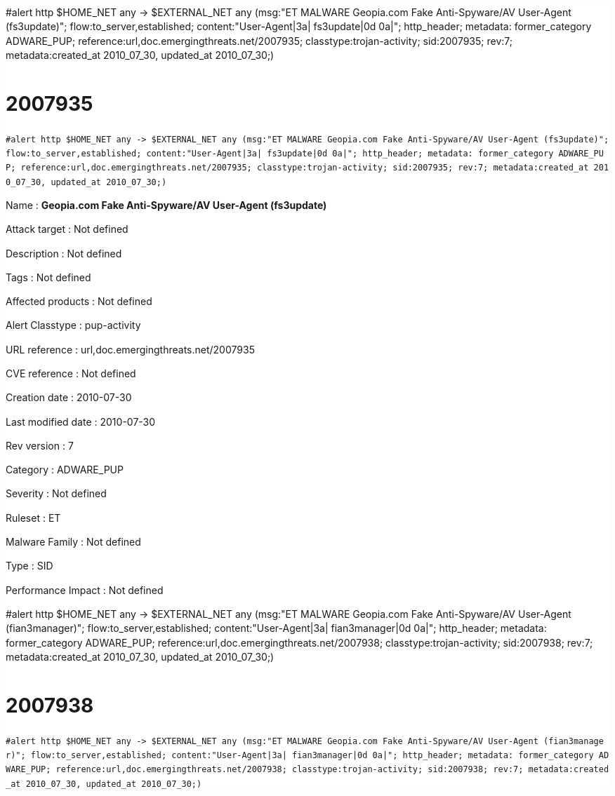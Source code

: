 #alert http $HOME_NET any -> $EXTERNAL_NET any (msg:"ET MALWARE Geopia.com Fake Anti-Spyware/AV User-Agent (fs3update)"; flow:to_server,established; content:"User-Agent|3a| fs3update|0d 0a|"; http_header; metadata: former_category ADWARE_PUP; reference:url,doc.emergingthreats.net/2007935; classtype:trojan-activity; sid:2007935; rev:7; metadata:created_at 2010_07_30, updated_at 2010_07_30;)

# 2007935
`#alert http $HOME_NET any -> $EXTERNAL_NET any (msg:"ET MALWARE Geopia.com Fake Anti-Spyware/AV User-Agent (fs3update)"; flow:to_server,established; content:"User-Agent|3a| fs3update|0d 0a|"; http_header; metadata: former_category ADWARE_PUP; reference:url,doc.emergingthreats.net/2007935; classtype:trojan-activity; sid:2007935; rev:7; metadata:created_at 2010_07_30, updated_at 2010_07_30;)
` 

Name : **Geopia.com Fake Anti-Spyware/AV User-Agent (fs3update)** 

Attack target : Not defined

Description : Not defined

Tags : Not defined

Affected products : Not defined

Alert Classtype : pup-activity

URL reference : url,doc.emergingthreats.net/2007935

CVE reference : Not defined

Creation date : 2010-07-30

Last modified date : 2010-07-30

Rev version : 7

Category : ADWARE_PUP

Severity : Not defined

Ruleset : ET

Malware Family : Not defined

Type : SID

Performance Impact : Not defined



#alert http $HOME_NET any -> $EXTERNAL_NET any (msg:"ET MALWARE Geopia.com Fake Anti-Spyware/AV User-Agent (fian3manager)"; flow:to_server,established; content:"User-Agent|3a| fian3manager|0d 0a|"; http_header; metadata: former_category ADWARE_PUP; reference:url,doc.emergingthreats.net/2007938; classtype:trojan-activity; sid:2007938; rev:7; metadata:created_at 2010_07_30, updated_at 2010_07_30;)

# 2007938
`#alert http $HOME_NET any -> $EXTERNAL_NET any (msg:"ET MALWARE Geopia.com Fake Anti-Spyware/AV User-Agent (fian3manager)"; flow:to_server,established; content:"User-Agent|3a| fian3manager|0d 0a|"; http_header; metadata: former_category ADWARE_PUP; reference:url,doc.emergingthreats.net/2007938; classtype:trojan-activity; sid:2007938; rev:7; metadata:created_at 2010_07_30, updated_at 2010_07_30;)
` 
